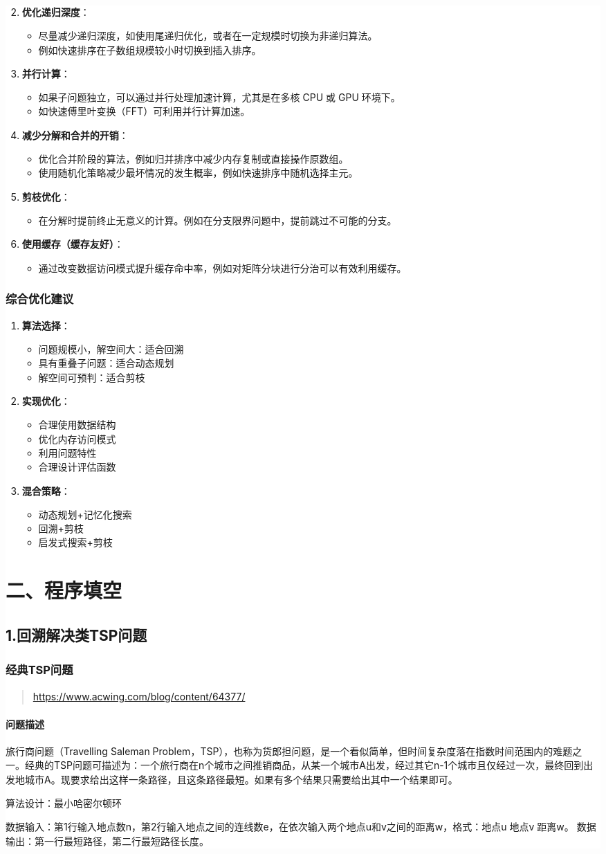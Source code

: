 2. **优化递归深度**：
   - 尽量减少递归深度，如使用尾递归优化，或者在一定规模时切换为非递归算法。
   - 例如快速排序在子数组规模较小时切换到插入排序。
   
3. **并行计算**：
   - 如果子问题独立，可以通过并行处理加速计算，尤其是在多核 CPU 或 GPU 环境下。
   - 如快速傅里叶变换（FFT）可利用并行计算加速。
   
4. **减少分解和合并的开销**：
   - 优化合并阶段的算法，例如归并排序中减少内存复制或直接操作原数组。
   - 使用随机化策略减少最坏情况的发生概率，例如快速排序中随机选择主元。
   
5. **剪枝优化**：

   - 在分解时提前终止无意义的计算。例如在分支限界问题中，提前跳过不可能的分支。

6. **使用缓存（缓存友好）**：
   - 通过改变数据访问模式提升缓存命中率，例如对矩阵分块进行分治可以有效利用缓存。

### 综合优化建议
1. **算法选择**：
   - 问题规模小，解空间大：适合回溯
   - 具有重叠子问题：适合动态规划
   - 解空间可预判：适合剪枝

2. **实现优化**：
   - 合理使用数据结构
   - 优化内存访问模式
   - 利用问题特性
   - 合理设计评估函数

3. **混合策略**：
   - 动态规划+记忆化搜索
   - 回溯+剪枝
   - 启发式搜索+剪枝

# 二、程序填空

## 1.回溯解决类TSP问题

### 经典TSP问题

> https://www.acwing.com/blog/content/64377/

#### 问题描述

旅行商问题（Travelling Saleman Problem，TSP），也称为货郎担问题，是一个看似简单，但时间复杂度落在指数时间范围内的难题之一。经典的TSP问题可描述为：一个旅行商在n个城市之间推销商品，从某一个城市A出发，经过其它n-1个城市且仅经过一次，最终回到出发地城市A。现要求给出这样一条路径，且这条路径最短。如果有多个结果只需要给出其中一个结果即可。

算法设计：最小哈密尔顿环

数据输入：第1行输入地点数n，第2行输入地点之间的连线数e，在依次输入两个地点u和v之间的距离w，格式：地点u 地点v 距离w。
数据输出：第一行最短路径，第二行最短路径长度。
